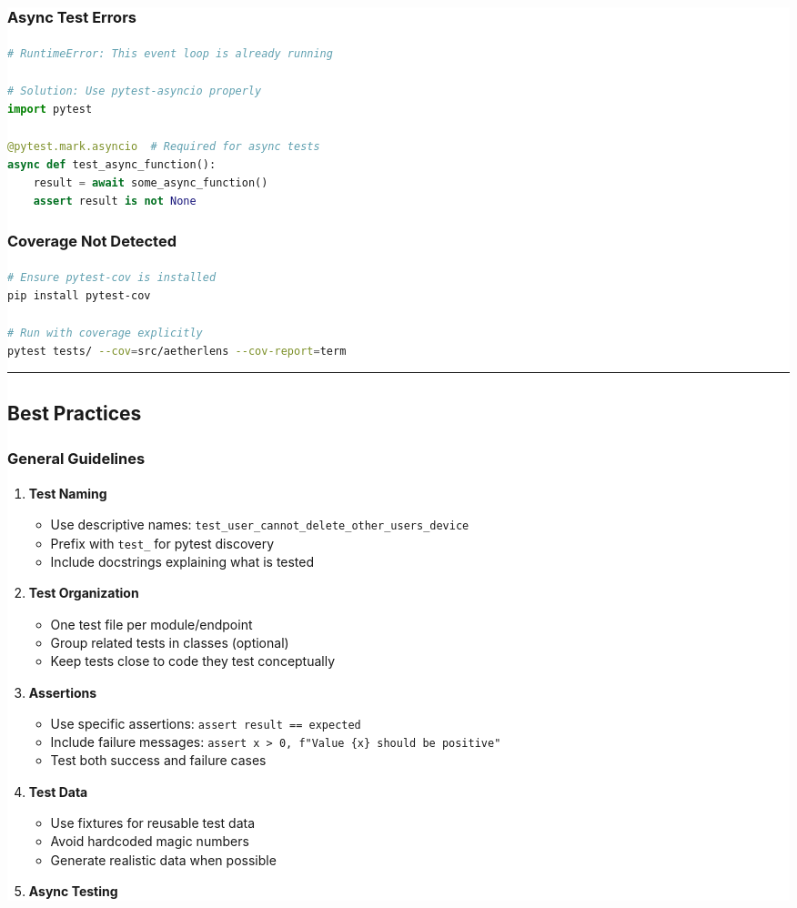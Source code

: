 ### Async Test Errors

```python
# RuntimeError: This event loop is already running

# Solution: Use pytest-asyncio properly
import pytest

@pytest.mark.asyncio  # Required for async tests
async def test_async_function():
    result = await some_async_function()
    assert result is not None
```

### Coverage Not Detected

```bash
# Ensure pytest-cov is installed
pip install pytest-cov

# Run with coverage explicitly
pytest tests/ --cov=src/aetherlens --cov-report=term
```

______________________________________________________________________

## Best Practices

### General Guidelines

1. **Test Naming**

   - Use descriptive names: `test_user_cannot_delete_other_users_device`
   - Prefix with `test_` for pytest discovery
   - Include docstrings explaining what is tested

1. **Test Organization**

   - One test file per module/endpoint
   - Group related tests in classes (optional)
   - Keep tests close to code they test conceptually

1. **Assertions**

   - Use specific assertions: `assert result == expected`
   - Include failure messages: `assert x > 0, f"Value {x} should be positive"`
   - Test both success and failure cases

1. **Test Data**

   - Use fixtures for reusable test data
   - Avoid hardcoded magic numbers
   - Generate realistic data when possible

1. **Async Testing**
